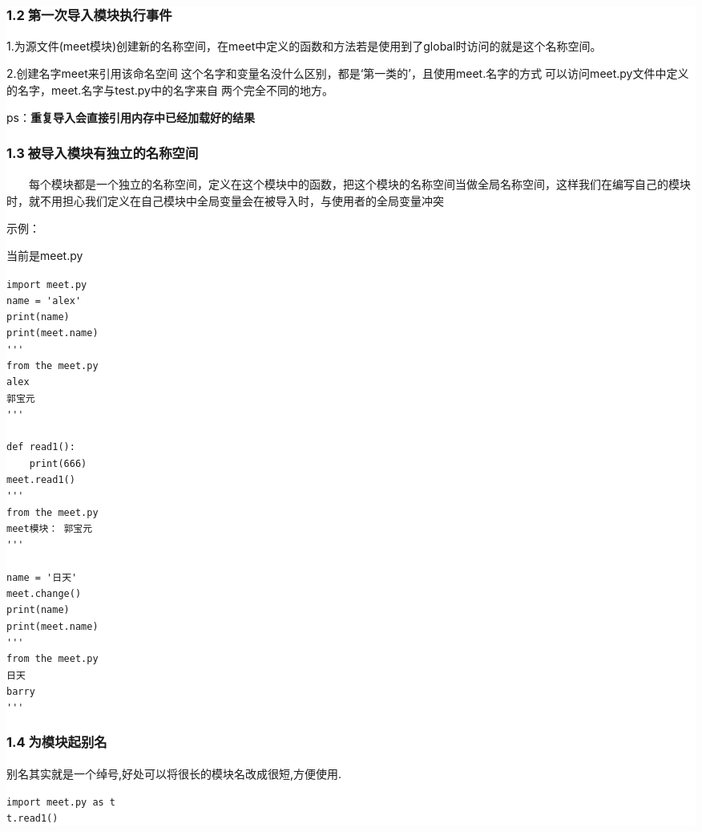 ### 1.2 第一次导入模块执行事件

1.为源文件(meet模块)创建新的名称空间，在meet中定义的函数和方法若是使用到了global时访问的就是这个名称空间。

2.创建名字meet来引用该命名空间
    这个名字和变量名没什么区别，都是‘第一类的’，且使用meet.名字的方式
    可以访问meet.py文件中定义的名字，meet.名字与test.py中的名字来自
    两个完全不同的地方。

ps：**重复导入会直接引用内存中已经加载好的结果**

### 1.3 被导入模块有独立的名称空间

　　每个模块都是一个独立的名称空间，定义在这个模块中的函数，把这个模块的名称空间当做全局名称空间，这样我们在编写自己的模块时，就不用担心我们定义在自己模块中全局变量会在被导入时，与使用者的全局变量冲突

示例：

当前是meet.py

```
import meet.py
name = 'alex'
print(name)
print(meet.name)
'''
from the meet.py
alex
郭宝元
'''

def read1():
    print(666)
meet.read1()
'''
from the meet.py
meet模块： 郭宝元
'''

name = '日天'
meet.change()
print(name)
print(meet.name)
'''
from the meet.py
日天
barry
'''
```

### 1.4 为模块起别名

别名其实就是一个绰号,好处可以将很长的模块名改成很短,方便使用.

```
import meet.py as t
t.read1()
```

